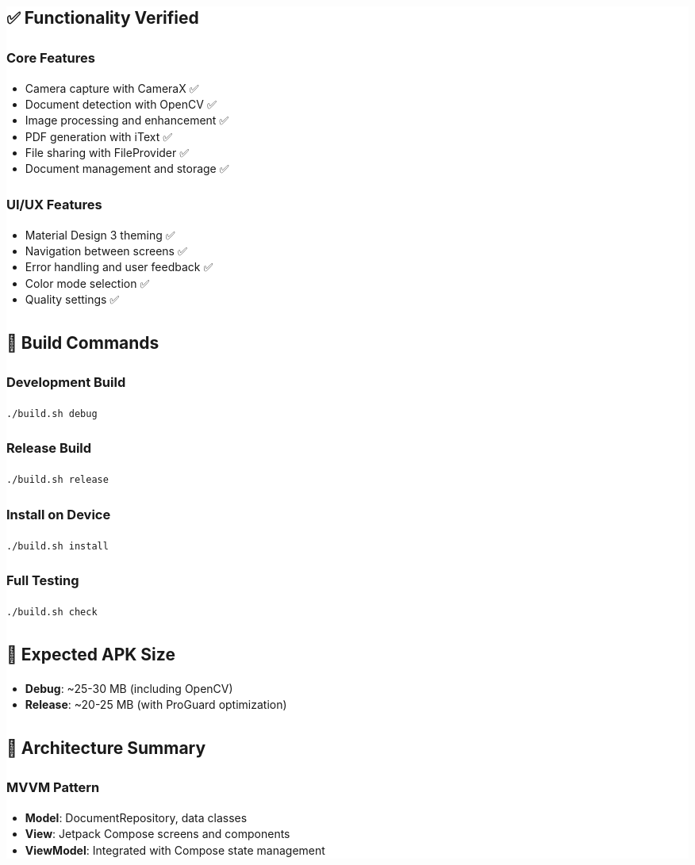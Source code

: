 ## ✅ Functionality Verified

### Core Features
- Camera capture with CameraX ✅
- Document detection with OpenCV ✅
- Image processing and enhancement ✅
- PDF generation with iText ✅
- File sharing with FileProvider ✅
- Document management and storage ✅

### UI/UX Features
- Material Design 3 theming ✅
- Navigation between screens ✅
- Error handling and user feedback ✅
- Color mode selection ✅
- Quality settings ✅

## 🚀 Build Commands

### Development Build
```bash
./build.sh debug
```

### Release Build
```bash
./build.sh release
```

### Install on Device
```bash
./build.sh install
```

### Full Testing
```bash
./build.sh check
```

## 📱 Expected APK Size
- **Debug**: ~25-30 MB (including OpenCV)
- **Release**: ~20-25 MB (with ProGuard optimization)

## 🔧 Architecture Summary

### MVVM Pattern
- **Model**: DocumentRepository, data classes
- **View**: Jetpack Compose screens and components
- **ViewModel**: Integrated with Compose state management
